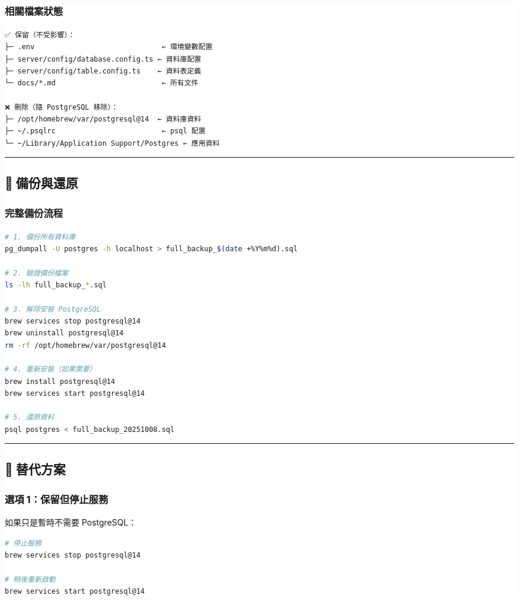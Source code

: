 ### 相關檔案狀態

```
✅ 保留（不受影響）：
├─ .env                              ← 環境變數配置
├─ server/config/database.config.ts ← 資料庫配置
├─ server/config/table.config.ts    ← 資料表定義
└─ docs/*.md                         ← 所有文件

❌ 刪除（隨 PostgreSQL 移除）：
├─ /opt/homebrew/var/postgresql@14  ← 資料庫資料
├─ ~/.psqlrc                         ← psql 配置
└─ ~/Library/Application Support/Postgres ← 應用資料
```

---

## 💾 備份與還原

### 完整備份流程

```bash
# 1. 備份所有資料庫
pg_dumpall -U postgres -h localhost > full_backup_$(date +%Y%m%d).sql

# 2. 驗證備份檔案
ls -lh full_backup_*.sql

# 3. 解除安裝 PostgreSQL
brew services stop postgresql@14
brew uninstall postgresql@14
rm -rf /opt/homebrew/var/postgresql@14

# 4. 重新安裝（如果需要）
brew install postgresql@14
brew services start postgresql@14

# 5. 還原資料
psql postgres < full_backup_20251008.sql
```

---

## 🔧 替代方案

### 選項 1：保留但停止服務

如果只是暫時不需要 PostgreSQL：

```bash
# 停止服務
brew services stop postgresql@14

# 稍後重新啟動
brew services start postgresql@14
```

